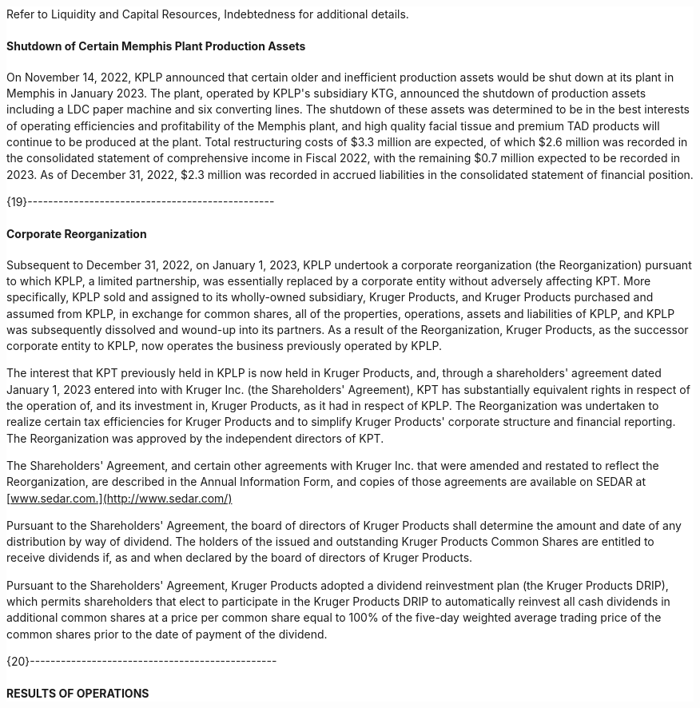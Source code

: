 Refer to Liquidity and Capital Resources, Indebtedness for additional details.

#### **Shutdown of Certain Memphis Plant Production Assets**

On November 14, 2022, KPLP announced that certain older and inefficient production assets would be shut down at its plant in Memphis in January 2023. The plant, operated by KPLP's subsidiary KTG, announced the shutdown of production assets including a LDC paper machine and six converting lines. The shutdown of these assets was determined to be in the best interests of operating efficiencies and profitability of the Memphis plant, and high quality facial tissue and premium TAD products will continue to be produced at the plant. Total restructuring costs of \$3.3 million are expected, of which \$2.6 million was recorded in the consolidated statement of comprehensive income in Fiscal 2022, with the remaining \$0.7 million expected to be recorded in 2023. As of December 31, 2022, \$2.3 million was recorded in accrued liabilities in the consolidated statement of financial position.

{19}------------------------------------------------

#### **Corporate Reorganization**

Subsequent to December 31, 2022, on January 1, 2023, KPLP undertook a corporate reorganization (the Reorganization) pursuant to which KPLP, a limited partnership, was essentially replaced by a corporate entity without adversely affecting KPT. More specifically, KPLP sold and assigned to its wholly-owned subsidiary, Kruger Products, and Kruger Products purchased and assumed from KPLP, in exchange for common shares, all of the properties, operations, assets and liabilities of KPLP, and KPLP was subsequently dissolved and wound-up into its partners. As a result of the Reorganization, Kruger Products, as the successor corporate entity to KPLP, now operates the business previously operated by KPLP.

The interest that KPT previously held in KPLP is now held in Kruger Products, and, through a shareholders' agreement dated January 1, 2023 entered into with Kruger Inc. (the Shareholders' Agreement), KPT has substantially equivalent rights in respect of the operation of, and its investment in, Kruger Products, as it had in respect of KPLP. The Reorganization was undertaken to realize certain tax efficiencies for Kruger Products and to simplify Kruger Products' corporate structure and financial reporting. The Reorganization was approved by the independent directors of KPT.

The Shareholders' Agreement, and certain other agreements with Kruger Inc. that were amended and restated to reflect the Reorganization, are described in the Annual Information Form, and copies of those agreements are available on SEDAR at [www.sedar.com.](http://www.sedar.com/)

Pursuant to the Shareholders' Agreement, the board of directors of Kruger Products shall determine the amount and date of any distribution by way of dividend. The holders of the issued and outstanding Kruger Products Common Shares are entitled to receive dividends if, as and when declared by the board of directors of Kruger Products.

Pursuant to the Shareholders' Agreement, Kruger Products adopted a dividend reinvestment plan (the Kruger Products DRIP), which permits shareholders that elect to participate in the Kruger Products DRIP to automatically reinvest all cash dividends in additional common shares at a price per common share equal to 100% of the five-day weighted average trading price of the common shares prior to the date of payment of the dividend.

{20}------------------------------------------------

#### **RESULTS OF OPERATIONS**

<span id="page-20-0"></span>
